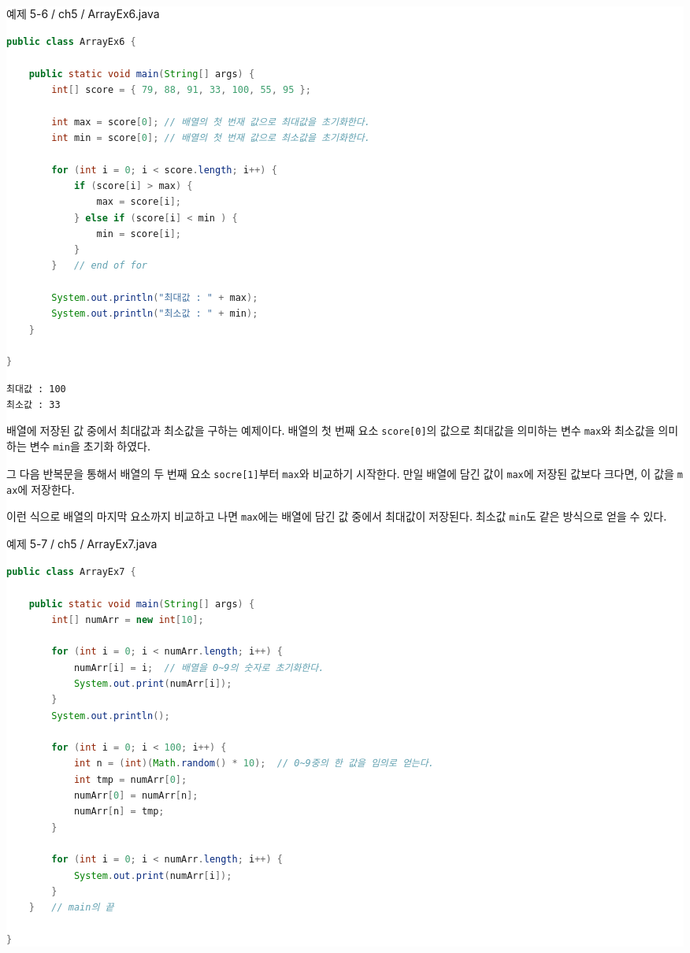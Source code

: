 예제 5-6 / ch5 / ArrayEx6.java
``` java
public class ArrayEx6 {

	public static void main(String[] args) {
		int[] score = { 79, 88, 91, 33, 100, 55, 95 };
		
		int max = score[0];	// 배열의 첫 번재 값으로 최대값을 초기화한다.
		int min = score[0];	// 배열의 첫 번재 값으로 최소값을 초기화한다.
		
		for (int i = 0; i < score.length; i++) {
			if (score[i] > max) {
				max = score[i];
			} else if (score[i] < min ) {
				min = score[i];
			}
		}	// end of for
		
		System.out.println("최대값 : " + max);
		System.out.println("최소값 : " + min);
	}

}
```

```
최대값 : 100
최소값 : 33
```

배열에 저장된 값 중에서 최대값과 최소값을 구하는 예제이다. 배열의 첫 번째 요소 `score[0]`의 값으로 최대값을 의미하는 변수 `max`와 최소값을 의미하는 변수 `min`을 초기화 하였다.

그 다음 반복문을 통해서 배열의 두 번째 요소 `socre[1]`부터 `max`와 비교하기 시작한다. 만일 배열에 담긴 값이 `max`에 저장된 값보다 크다면, 이 값을 `max`에 저장한다.

이런 식으로 배열의 마지막 요소까지 비교하고 나면 `max`에는 배열에 담긴 값 중에서 최대값이 저장된다. 최소값 `min`도 같은 방식으로 얻을 수 있다.

예제 5-7 / ch5 / ArrayEx7.java
``` java
public class ArrayEx7 {

	public static void main(String[] args) {
		int[] numArr = new int[10];
		
		for (int i = 0; i < numArr.length; i++) {
			numArr[i] = i;	// 배열을 0~9의 숫자로 초기화한다.
			System.out.print(numArr[i]);
		}
		System.out.println();
		
		for (int i = 0; i < 100; i++) {
			int n = (int)(Math.random() * 10);	// 0~9중의 한 값을 임의로 얻는다.
			int tmp = numArr[0];
			numArr[0] = numArr[n];
			numArr[n] = tmp;
		}
		
		for (int i = 0; i < numArr.length; i++) {
			System.out.print(numArr[i]);
		}
	}	// main의 끝

}
```
